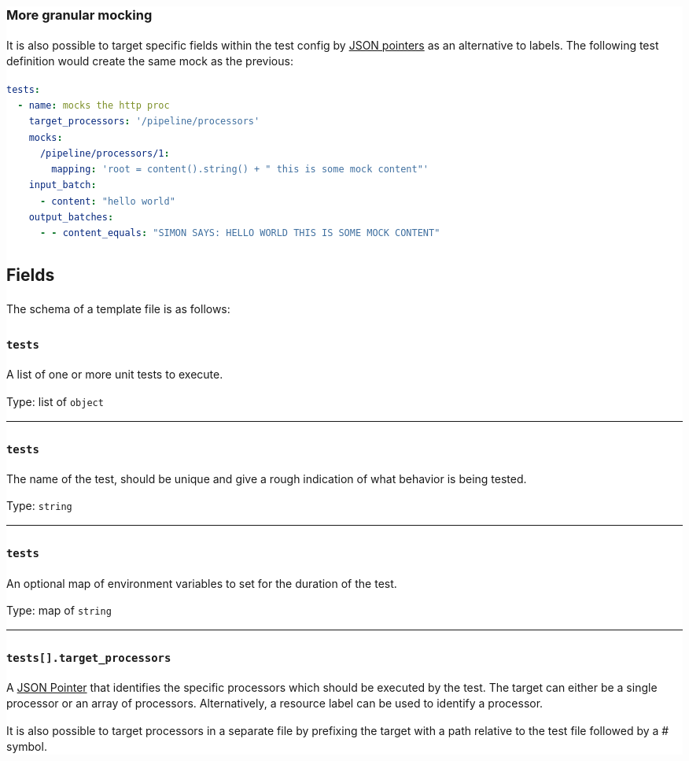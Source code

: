 ### More granular mocking

It is also possible to target specific fields within the test config by [JSON pointers](https://tools.ietf.org/html/rfc6901) as an alternative to labels. The following test definition would create the same mock as the previous:

```yaml
tests:
  - name: mocks the http proc
    target_processors: '/pipeline/processors'
    mocks:
      /pipeline/processors/1:
        mapping: 'root = content().string() + " this is some mock content"'
    input_batch:
      - content: "hello world"
    output_batches:
      - - content_equals: "SIMON SAYS: HELLO WORLD THIS IS SOME MOCK CONTENT"
```

## Fields

The schema of a template file is as follows:

### `tests`

A list of one or more unit tests to execute.

Type: list of `object`

---

### `tests`

The name of the test, should be unique and give a rough indication of what behavior is being tested.

Type: `string`

---

### `tests`

An optional map of environment variables to set for the duration of the test.

Type: map of `string`

---

### `tests[].target_processors`

A [JSON Pointer](https://tools.ietf.org/html/rfc6901) that identifies the specific processors which should be executed by the test. The target can either be a single processor or an array of processors. Alternatively, a resource label can be used to identify a processor.

It is also possible to target processors in a separate file by prefixing the target with a path relative to the test file followed by a # symbol.
